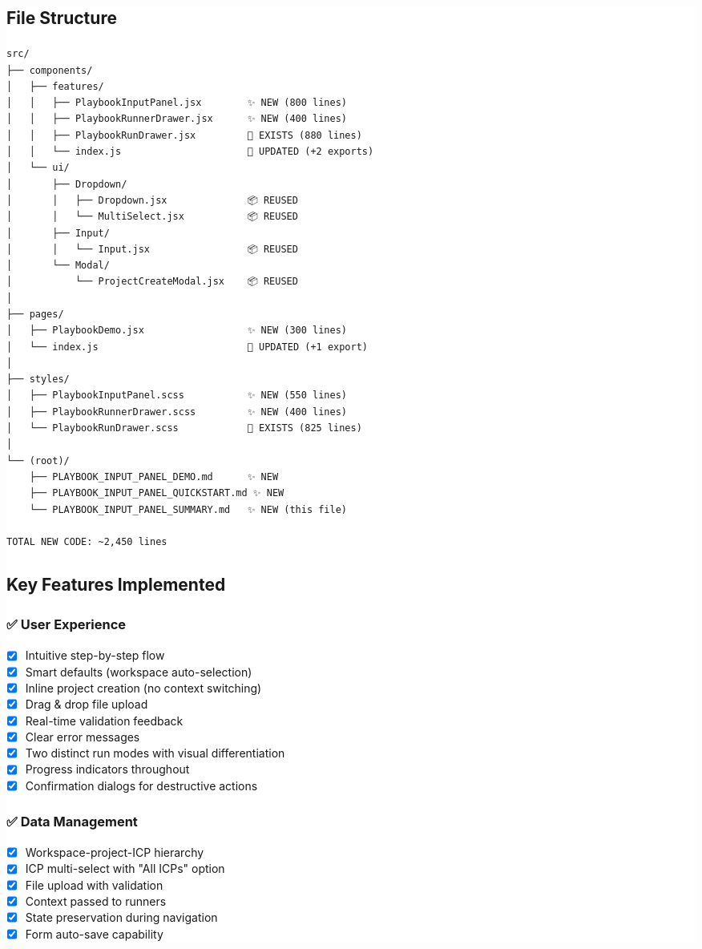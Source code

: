 ## File Structure

```
src/
├── components/
│   ├── features/
│   │   ├── PlaybookInputPanel.jsx        ✨ NEW (800 lines)
│   │   ├── PlaybookRunnerDrawer.jsx      ✨ NEW (400 lines)
│   │   ├── PlaybookRunDrawer.jsx         📝 EXISTS (880 lines)
│   │   └── index.js                      📝 UPDATED (+2 exports)
│   └── ui/
│       ├── Dropdown/
│       │   ├── Dropdown.jsx              📦 REUSED
│       │   └── MultiSelect.jsx           📦 REUSED
│       ├── Input/
│       │   └── Input.jsx                 📦 REUSED
│       └── Modal/
│           └── ProjectCreateModal.jsx    📦 REUSED
│
├── pages/
│   ├── PlaybookDemo.jsx                  ✨ NEW (300 lines)
│   └── index.js                          📝 UPDATED (+1 export)
│
├── styles/
│   ├── PlaybookInputPanel.scss           ✨ NEW (550 lines)
│   ├── PlaybookRunnerDrawer.scss         ✨ NEW (400 lines)
│   └── PlaybookRunDrawer.scss            📝 EXISTS (825 lines)
│
└── (root)/
    ├── PLAYBOOK_INPUT_PANEL_DEMO.md      ✨ NEW
    ├── PLAYBOOK_INPUT_PANEL_QUICKSTART.md ✨ NEW
    └── PLAYBOOK_INPUT_PANEL_SUMMARY.md   ✨ NEW (this file)

TOTAL NEW CODE: ~2,450 lines
```

## Key Features Implemented

### ✅ User Experience
- [x] Intuitive step-by-step flow
- [x] Smart defaults (workspace auto-selection)
- [x] Inline project creation (no context switching)
- [x] Drag & drop file upload
- [x] Real-time validation feedback
- [x] Clear error messages
- [x] Two distinct run modes with visual differentiation
- [x] Progress indicators throughout
- [x] Confirmation dialogs for destructive actions

### ✅ Data Management
- [x] Workspace-project-ICP hierarchy
- [x] ICP multi-select with "All ICPs" option
- [x] File upload with validation
- [x] Context passed to runners
- [x] State preservation during navigation
- [x] Form auto-save capability
